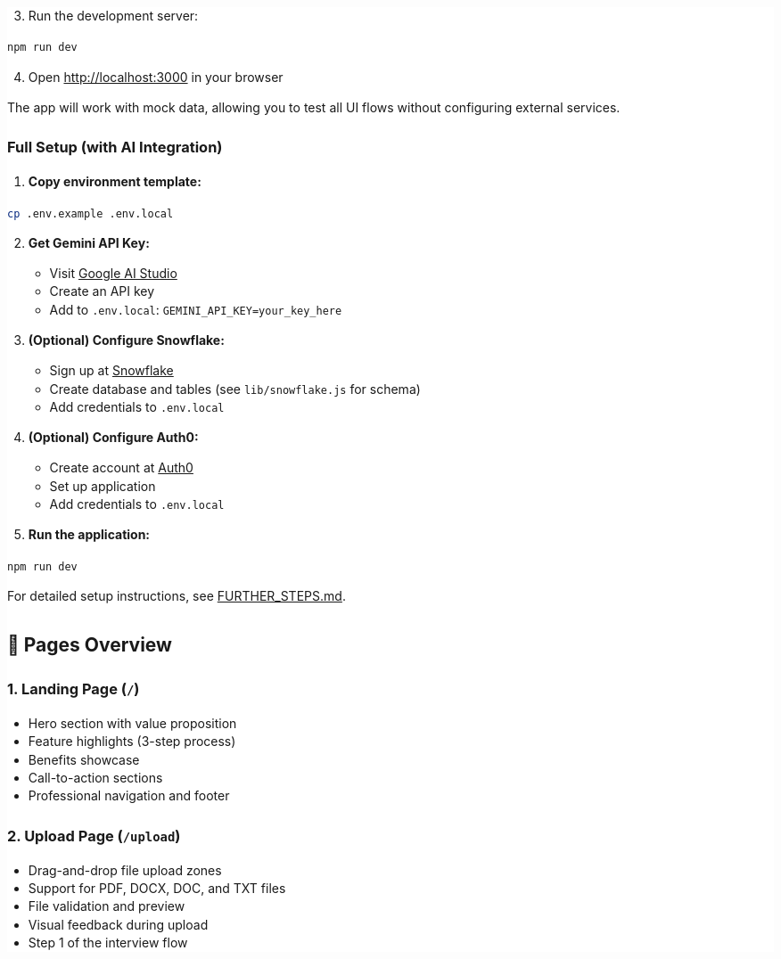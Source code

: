 3. Run the development server:
```bash
npm run dev
```

4. Open [http://localhost:3000](http://localhost:3000) in your browser

The app will work with mock data, allowing you to test all UI flows without configuring external services.

### Full Setup (with AI Integration)

1. **Copy environment template:**
```bash
cp .env.example .env.local
```

2. **Get Gemini API Key:**
   - Visit [Google AI Studio](https://makersuite.google.com/app/apikey)
   - Create an API key
   - Add to `.env.local`: `GEMINI_API_KEY=your_key_here`

3. **(Optional) Configure Snowflake:**
   - Sign up at [Snowflake](https://signup.snowflake.com/)
   - Create database and tables (see `lib/snowflake.js` for schema)
   - Add credentials to `.env.local`

4. **(Optional) Configure Auth0:**
   - Create account at [Auth0](https://auth0.com/)
   - Set up application
   - Add credentials to `.env.local`

5. **Run the application:**
```bash
npm run dev
```

For detailed setup instructions, see [FURTHER_STEPS.md](FURTHER_STEPS.md).

## 📄 Pages Overview

### 1. Landing Page (`/`)
- Hero section with value proposition
- Feature highlights (3-step process)
- Benefits showcase
- Call-to-action sections
- Professional navigation and footer

### 2. Upload Page (`/upload`)
- Drag-and-drop file upload zones
- Support for PDF, DOCX, DOC, and TXT files
- File validation and preview
- Visual feedback during upload
- Step 1 of the interview flow
